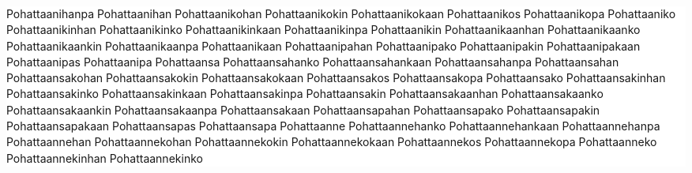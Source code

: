 Pohattaanihanpa
Pohattaanihan
Pohattaanikohan
Pohattaanikokin
Pohattaanikokaan
Pohattaanikos
Pohattaanikopa
Pohattaaniko
Pohattaanikinhan
Pohattaanikinko
Pohattaanikinkaan
Pohattaanikinpa
Pohattaanikin
Pohattaanikaanhan
Pohattaanikaanko
Pohattaanikaankin
Pohattaanikaanpa
Pohattaanikaan
Pohattaanipahan
Pohattaanipako
Pohattaanipakin
Pohattaanipakaan
Pohattaanipas
Pohattaanipa
Pohattaansa
Pohattaansahanko
Pohattaansahankaan
Pohattaansahanpa
Pohattaansahan
Pohattaansakohan
Pohattaansakokin
Pohattaansakokaan
Pohattaansakos
Pohattaansakopa
Pohattaansako
Pohattaansakinhan
Pohattaansakinko
Pohattaansakinkaan
Pohattaansakinpa
Pohattaansakin
Pohattaansakaanhan
Pohattaansakaanko
Pohattaansakaankin
Pohattaansakaanpa
Pohattaansakaan
Pohattaansapahan
Pohattaansapako
Pohattaansapakin
Pohattaansapakaan
Pohattaansapas
Pohattaansapa
Pohattaanne
Pohattaannehanko
Pohattaannehankaan
Pohattaannehanpa
Pohattaannehan
Pohattaannekohan
Pohattaannekokin
Pohattaannekokaan
Pohattaannekos
Pohattaannekopa
Pohattaanneko
Pohattaannekinhan
Pohattaannekinko